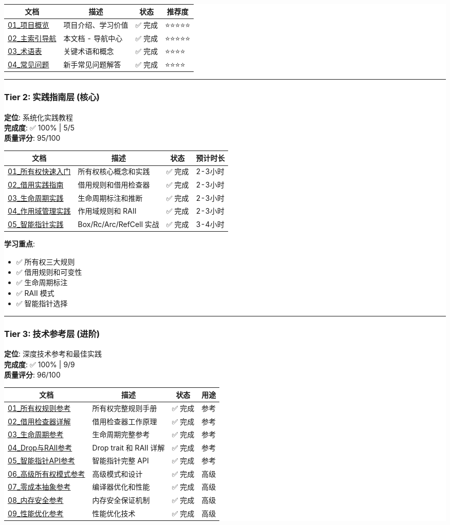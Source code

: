 | 文档 | 描述 | 状态 | 推荐度 |
|------|------|------|--------|
| [01_项目概览](./01_项目概览.md) | 项目介绍、学习价值 | ✅ 完成 | ⭐⭐⭐⭐⭐ |
| [02_主索引导航](./02_主索引导航.md) | 本文档 - 导航中心 | ✅ 完成 | ⭐⭐⭐⭐⭐ |
| [03_术语表](./03_术语表.md) | 关键术语和概念 | ✅ 完成 | ⭐⭐⭐⭐ |
| [04_常见问题](./04_常见问题.md) | 新手常见问题解答 | ✅ 完成 | ⭐⭐⭐⭐ |

---

### Tier 2: 实践指南层 (核心)

**定位**: 系统化实践教程  
**完成度**: ✅ 100% | 5/5  
**质量评分**: 95/100

| 文档 | 描述 | 状态 | 预计时长 |
|------|------|------|----------|
| [01_所有权快速入门](../tier_02_guides/01_所有权快速入门.md) | 所有权核心概念和实践 | ✅ 完成 | 2-3小时 |
| [02_借用实践指南](../tier_02_guides/02_借用实践指南.md) | 借用规则和借用检查器 | ✅ 完成 | 2-3小时 |
| [03_生命周期实践](../tier_02_guides/03_生命周期实践.md) | 生命周期标注和推断 | ✅ 完成 | 2-3小时 |
| [04_作用域管理实践](../tier_02_guides/04_作用域管理实践.md) | 作用域规则和 RAII | ✅ 完成 | 2-3小时 |
| [05_智能指针实践](../tier_02_guides/05_智能指针实践.md) | Box/Rc/Arc/RefCell 实战 | ✅ 完成 | 3-4小时 |

**学习重点**:

- ✅ 所有权三大规则
- ✅ 借用规则和可变性
- ✅ 生命周期标注
- ✅ RAII 模式
- ✅ 智能指针选择

---

### Tier 3: 技术参考层 (进阶)

**定位**: 深度技术参考和最佳实践  
**完成度**: ✅ 100% | 9/9  
**质量评分**: 96/100

| 文档 | 描述 | 状态 | 用途 |
|------|------|------|------|
| [01_所有权规则参考](../tier_03_references/01_所有权规则参考.md) | 所有权完整规则手册 | ✅ 完成 | 参考 |
| [02_借用检查器详解](../tier_03_references/02_借用检查器详解.md) | 借用检查器工作原理 | ✅ 完成 | 参考 |
| [03_生命周期参考](../tier_03_references/03_生命周期参考.md) | 生命周期完整参考 | ✅ 完成 | 参考 |
| [04_Drop与RAII参考](../tier_03_references/04_Drop与RAII参考.md) | Drop trait 和 RAII 详解 | ✅ 完成 | 参考 |
| [05_智能指针API参考](../tier_03_references/05_智能指针API参考.md) | 智能指针完整 API | ✅ 完成 | 参考 |
| [06_高级所有权模式参考](../tier_03_references/06_高级所有权模式参考.md) | 高级模式和设计 | ✅ 完成 | 高级 |
| [07_零成本抽象参考](../tier_03_references/07_零成本抽象参考.md) | 编译器优化和性能 | ✅ 完成 | 高级 |
| [08_内存安全参考](../tier_03_references/08_内存安全参考.md) | 内存安全保证机制 | ✅ 完成 | 高级 |
| [09_性能优化参考](../tier_03_references/09_性能优化参考.md) | 性能优化技术 | ✅ 完成 | 高级 |
